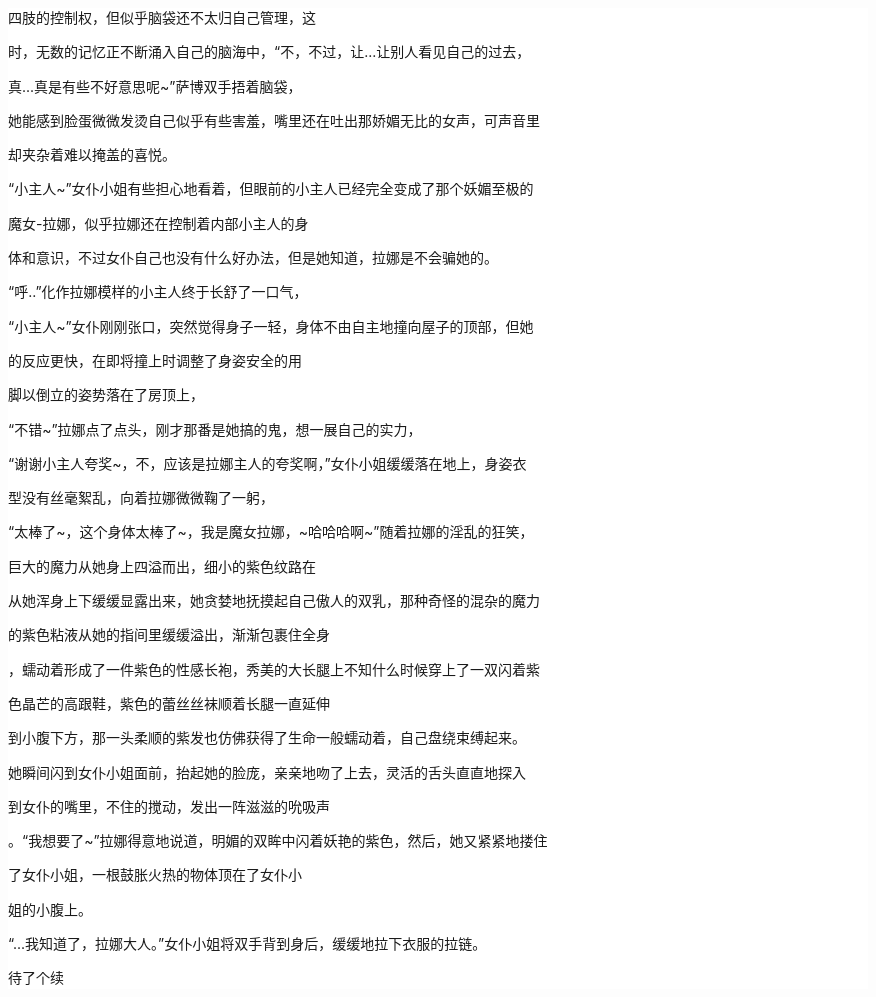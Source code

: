 四肢的控制权，但似乎脑袋还不太归自己管理，这

时，无数的记忆正不断涌入自己的脑海中，“不，不过，让...让别人看见自己的过去，

真...真是有些不好意思呢~”萨博双手捂着脑袋，

她能感到脸蛋微微发烫自己似乎有些害羞，嘴里还在吐出那娇媚无比的女声，可声音里

却夹杂着难以掩盖的喜悦。

“小主人~”女仆小姐有些担心地看着，但眼前的小主人已经完全变成了那个妖媚至极的

魔女-拉娜，似乎拉娜还在控制着内部小主人的身

体和意识，不过女仆自己也没有什么好办法，但是她知道，拉娜是不会骗她的。

“呼..”化作拉娜模样的小主人终于长舒了一口气，

“小主人~”女仆刚刚张口，突然觉得身子一轻，身体不由自主地撞向屋子的顶部，但她

的反应更快，在即将撞上时调整了身姿安全的用

脚以倒立的姿势落在了房顶上，

“不错~”拉娜点了点头，刚才那番是她搞的鬼，想一展自己的实力，

“谢谢小主人夸奖~，不，应该是拉娜主人的夸奖啊，”女仆小姐缓缓落在地上，身姿衣

型没有丝毫絮乱，向着拉娜微微鞠了一躬，

“太棒了~，这个身体太棒了~，我是魔女拉娜，~哈哈哈啊~”随着拉娜的淫乱的狂笑，

巨大的魔力从她身上四溢而出，细小的紫色纹路在

从她浑身上下缓缓显露出来，她贪婪地抚摸起自己傲人的双乳，那种奇怪的混杂的魔力

的紫色粘液从她的指间里缓缓溢出，渐渐包裹住全身

，蠕动着形成了一件紫色的性感长袍，秀美的大长腿上不知什么时候穿上了一双闪着紫

色晶芒的高跟鞋，紫色的蕾丝丝袜顺着长腿一直延伸

到小腹下方，那一头柔顺的紫发也仿佛获得了生命一般蠕动着，自己盘绕束缚起来。

她瞬间闪到女仆小姐面前，抬起她的脸庞，亲亲地吻了上去，灵活的舌头直直地探入

到女仆的嘴里，不住的搅动，发出一阵滋滋的吮吸声

。“我想要了~”拉娜得意地说道，明媚的双眸中闪着妖艳的紫色，然后，她又紧紧地搂住

了女仆小姐，一根鼓胀火热的物体顶在了女仆小

姐的小腹上。

“...我知道了，拉娜大人。”女仆小姐将双手背到身后，缓缓地拉下衣服的拉链。

待了个续


